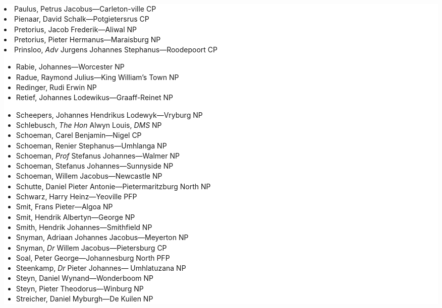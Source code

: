 <li>Paulus, Petrus Jacobus&#x2014;Carleton-ville CP</li>

<li><span class="col_xi" refersTo="page_0008"/>Pienaar, David Schalk&#x2014;Potgietersrus CP</li>

<li>Pretorius, Jacob Frederik&#x2014;Aliwal NP</li>

<li>Pretorius, Pieter Hermanus&#x2014;Maraisburg NP</li>

<li>Prinsloo, <i>Adv</i> Jurgens Johannes Stephanus&#x2014;Roodepoort CP</li>

</ul>

<ul>

<li>Rabie, Johannes&#x2014;Worcester NP</li>

<li>Radue, Raymond Julius&#x2014;King William&#x2019;s Town NP</li>

<li><noteRef href="#note01_p9" marker="(1)"/>Redinger, Rudi Erwin NP</li>

<li>Retief, Johannes Lodewikus&#x2014;Graaff-Reinet NP</li>

</ul>

<ul>

<li>Scheepers, Johannes Hendrikus Lodewyk&#x2014;Vryburg NP</li>

<li><noteRef href="#note01_p9" marker="(1)"/>Schlebusch, <i>The Hon</i> Alwyn Louis, <i>DMS</i> NP</li>

<li>Schoeman, Carel Benjamin&#x2014;Nigel CP</li>

<li>Schoeman, Renier Stephanus&#x2014;Umhlanga NP</li>

<li>Schoeman, <i>Prof</i> Stefanus Johannes&#x2014;Walmer NP</li>

<li>Schoeman, Stefanus Johannes&#x2014;Sunnyside NP</li>

<li>Schoeman, Willem Jacobus&#x2014;Newcastle NP</li>

<li>Schutte, Daniel Pieter Antonie&#x2014;Pietermaritzburg North NP</li>

<li>Schwarz, Harry Heinz&#x2014;Yeoville PFP</li>

<li>Smit, Frans Pieter&#x2014;Algoa NP</li>

<li>Smit, Hendrik Albertyn&#x2014;George NP</li>

<li>Smith, Hendrik Johannes&#x2014;Smithfield NP</li>

<li>Snyman, Adriaan Johannes Jacobus&#x2014;Meyerton NP</li>

<li>Snyman, <i>Dr</i> Willem Jacobus&#x2014;Pietersburg CP</li>

<li>Soal, Peter George&#x2014;Johannesburg North PFP</li>

<li>Steenkamp, <i>Dr</i> Pieter Johannes&#x2014; Umhlatuzana NP</li>

<li>Steyn, Daniel Wynand&#x2014;Wonderboom NP</li>

<li>Steyn, Pieter Theodorus&#x2014;Winburg NP</li>

<li>Streicher, Daniel Myburgh&#x2014;De Kuilen NP</li>
